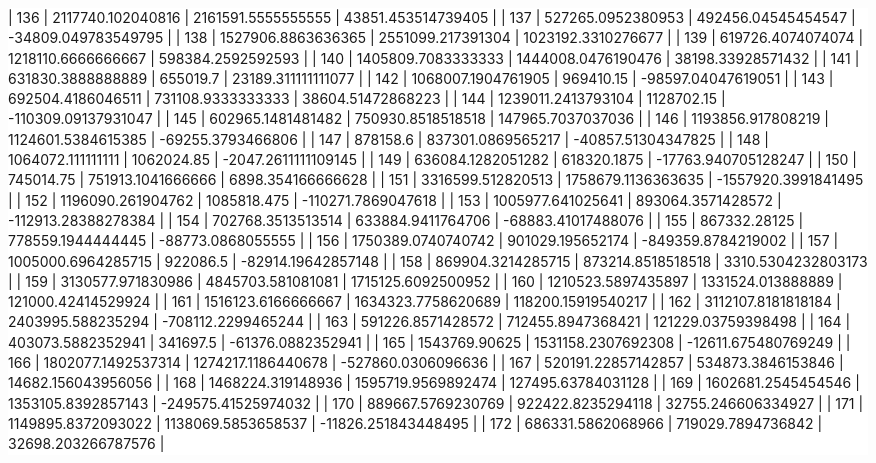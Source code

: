 | 136 | 2117740.102040816 | 2161591.5555555555 | 43851.453514739405 |
| 137 | 527265.0952380953 | 492456.04545454547 | -34809.049783549795 |
| 138 | 1527906.8863636365 | 2551099.217391304 | 1023192.3310276677 |
| 139 | 619726.4074074074 | 1218110.6666666667 | 598384.2592592593 |
| 140 | 1405809.7083333333 | 1444008.0476190476 | 38198.33928571432 |
| 141 | 631830.3888888889 | 655019.7 | 23189.311111111077 |
| 142 | 1068007.1904761905 | 969410.15 | -98597.04047619051 |
| 143 | 692504.4186046511 | 731108.9333333333 | 38604.51472868223 |
| 144 | 1239011.2413793104 | 1128702.15 | -110309.09137931047 |
| 145 | 602965.1481481482 | 750930.8518518518 | 147965.7037037036 |
| 146 | 1193856.917808219 | 1124601.5384615385 | -69255.3793466806 |
| 147 | 878158.6 | 837301.0869565217 | -40857.51304347825 |
| 148 | 1064072.111111111 | 1062024.85 | -2047.2611111109145 |
| 149 | 636084.1282051282 | 618320.1875 | -17763.940705128247 |
| 150 | 745014.75 | 751913.1041666666 | 6898.354166666628 |
| 151 | 3316599.512820513 | 1758679.1136363635 | -1557920.3991841495 |
| 152 | 1196090.261904762 | 1085818.475 | -110271.7869047618 |
| 153 | 1005977.641025641 | 893064.3571428572 | -112913.28388278384 |
| 154 | 702768.3513513514 | 633884.9411764706 | -68883.41017488076 |
| 155 | 867332.28125 | 778559.1944444445 | -88773.0868055555 |
| 156 | 1750389.0740740742 | 901029.195652174 | -849359.8784219002 |
| 157 | 1005000.6964285715 | 922086.5 | -82914.19642857148 |
| 158 | 869904.3214285715 | 873214.8518518518 | 3310.5304232803173 |
| 159 | 3130577.971830986 | 4845703.581081081 | 1715125.6092500952 |
| 160 | 1210523.5897435897 | 1331524.013888889 | 121000.42414529924 |
| 161 | 1516123.6166666667 | 1634323.7758620689 | 118200.15919540217 |
| 162 | 3112107.8181818184 | 2403995.588235294 | -708112.2299465244 |
| 163 | 591226.8571428572 | 712455.8947368421 | 121229.03759398498 |
| 164 | 403073.5882352941 | 341697.5 | -61376.0882352941 |
| 165 | 1543769.90625 | 1531158.2307692308 | -12611.675480769249 |
| 166 | 1802077.1492537314 | 1274217.1186440678 | -527860.0306096636 |
| 167 | 520191.22857142857 | 534873.3846153846 | 14682.156043956056 |
| 168 | 1468224.319148936 | 1595719.9569892474 | 127495.63784031128 |
| 169 | 1602681.2545454546 | 1353105.8392857143 | -249575.41525974032 |
| 170 | 889667.5769230769 | 922422.8235294118 | 32755.246606334927 |
| 171 | 1149895.8372093022 | 1138069.5853658537 | -11826.251843448495 |
| 172 | 686331.5862068966 | 719029.7894736842 | 32698.203266787576 |